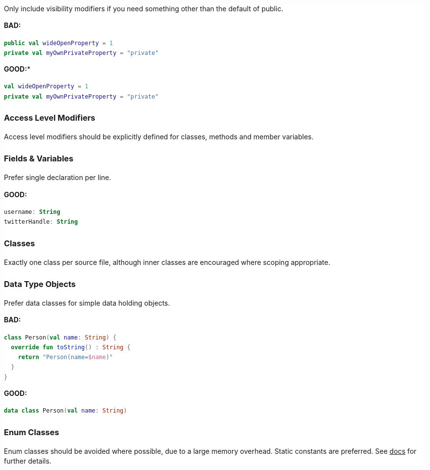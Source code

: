Only include visibility modifiers if you need something other than the default of public.

**BAD:**

```kotlin
public val wideOpenProperty = 1
private val myOwnPrivateProperty = "private"
```

**GOOD:***

```kotlin
val wideOpenProperty = 1
private val myOwnPrivateProperty = "private"
```

### Access Level Modifiers

Access level modifiers should be explicitly defined for classes, methods and member variables.

### Fields & Variables

Prefer single declaration per line.

__GOOD:__

```kotlin
username: String
twitterHandle: String
```

### Classes

Exactly one class per source file, although inner classes are encouraged where scoping appropriate.

### Data Type Objects

Prefer data classes for simple data holding objects.

__BAD:__

```kotlin
class Person(val name: String) {
  override fun toString() : String {
    return "Person(name=$name)"
  }
}
```

__GOOD:__

```kotlin
data class Person(val name: String)
```

### Enum Classes

Enum classes should be avoided where possible, due to a large memory overhead. Static constants are preferred. See [docs](http://developer.android.com/training/articles/memory.html#Overhead) for further details.
